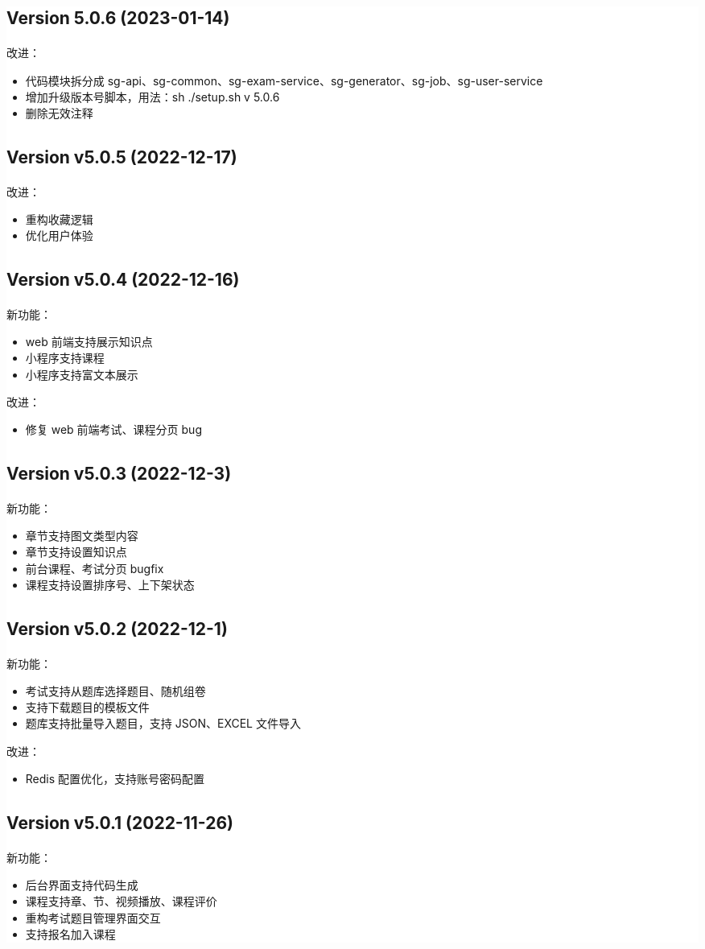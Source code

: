 ## Version 5.0.6 (2023-01-14)

改进：

- 代码模块拆分成 sg-api、sg-common、sg-exam-service、sg-generator、sg-job、sg-user-service
- 增加升级版本号脚本，用法：sh ./setup.sh v 5.0.6
- 删除无效注释

## Version v5.0.5 (2022-12-17)

改进：

- 重构收藏逻辑
- 优化用户体验

## Version v5.0.4 (2022-12-16)

新功能：

- web 前端支持展示知识点
- 小程序支持课程
- 小程序支持富文本展示

改进：

- 修复 web 前端考试、课程分页 bug

## Version v5.0.3 (2022-12-3)

新功能：

- 章节支持图文类型内容
- 章节支持设置知识点
- 前台课程、考试分页 bugfix
- 课程支持设置排序号、上下架状态

## Version v5.0.2 (2022-12-1)

新功能：

- 考试支持从题库选择题目、随机组卷
- 支持下载题目的模板文件
- 题库支持批量导入题目，支持 JSON、EXCEL 文件导入

改进：

- Redis 配置优化，支持账号密码配置

## Version v5.0.1 (2022-11-26)

新功能：

- 后台界面支持代码生成
- 课程支持章、节、视频播放、课程评价
- 重构考试题目管理界面交互
- 支持报名加入课程

